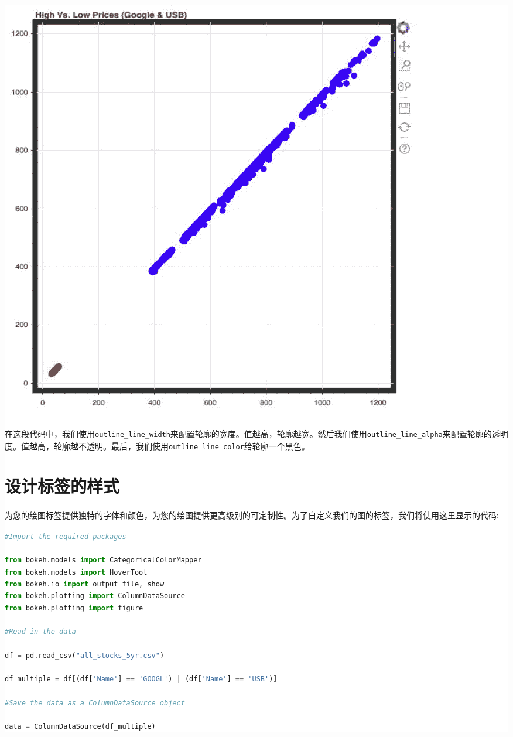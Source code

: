![](img/00040.jpeg)

在这段代码中，我们使用`outline_line_width`来配置轮廓的宽度。值越高，轮廓越宽。然后我们使用`outline_line_alpha`来配置轮廓的透明度。值越高，轮廓越不透明。最后，我们使用`outline_line_color`给轮廓一个黑色。

# 设计标签的样式

为您的绘图标签提供独特的字体和颜色，为您的绘图提供更高级别的可定制性。为了自定义我们的图的标签，我们将使用这里显示的代码:

```py
#Import the required packages

from bokeh.models import CategoricalColorMapper
from bokeh.models import HoverTool
from bokeh.io import output_file, show
from bokeh.plotting import ColumnDataSource
from bokeh.plotting import figure

#Read in the data

df = pd.read_csv("all_stocks_5yr.csv")

df_multiple = df[(df['Name'] == 'GOOGL') | (df['Name'] == 'USB')]

#Save the data as a ColumnDataSource object

data = ColumnDataSource(df_multiple)

```